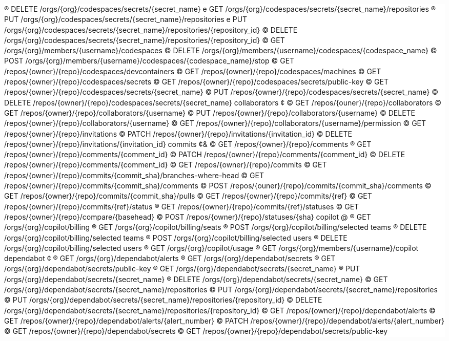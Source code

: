 ® DELETE /orgs/{org}/codespaces/secrets/{secret_name}
e GET /orgs/{org}/codespaces/secrets/{secret_name}/repositories
® PUT /orgs/{org}/codespaces/secrets/{secret_name}/repositories
e PUT /orgs/{org}/codespaces/secrets/{secret_name}/repositories/{repository_id}
© DELETE /orgs/{org}/codespaces/secrets/{secret_name}/repositories/{repository_id}
© GET /orgs/{org}/members/{username}/codespaces
© DELETE /orgs/{org}/members/{username}/codespaces/{codespace_name}
© POST /orgs/{org}/members/{username}/codespaces/{codespace_name}/stop
© GET /repos/{owner}/{repo}/codespaces/devcontainers
© GET /repos/{owner}/{repo}/codespaces/machines
© GET /repos/{owner}/{repo}/codespaces/secrets
© GET /repos/{owner}/{repo}/codespaces/secrets/public-key
© GET /repos/{owner}/{repo}/codespaces/secrets/{secret_name}
© PUT /repos/{owner}/{repo}/codespaces/secrets/{secret_name}
© DELETE /repos/{owner}/{repo}/codespaces/secrets/{secret_name}
collaborators ¢
© GET /repos/{ouner}/{repo}/collaborators
© GET /repos/{owner}/{repo}/collaborators/{username}
© PUT /repos/{owner}/{repo}/collaborators/{username}
© DELETE /repos/{owner}/{repo}/collaborators/{username}
© GET /repos/{owner}/{repo}/collaborators/{username}/permission
© GET /repos/{owner}/{repo}/invitations
© PATCH /repos/{owner}/{repo}/invitations/{invitation_id}
© DELETE /repos/{owner}/{repo}/invitations/{invitation_id}
commits ¢&
© GET /repos/{owner}/{repo}/comments
® GET /repos/{owner}/{repo}/comments/{comment_id}
© PATCH /repos/{owner}/{repo}/comments/{comment_id}
© DELETE /repos/{owner}/{repo}/comments/{comment_id}
© GET /repos/{owner}/{repo}/commits
© GET /repos/{owner}/{repo}/commits/{commit_sha}/branches-where-head
© GET /repos/{owner}/{repo}/commits/{commit_sha}/comments
© POST /repos/{ouner}/{repo}/commits/{commit_sha}/comments
© GET /repos/{owner}/{repo}/commits/{commit_sha}/pulls
© GET /repos/{owner}/{repo}/commits/{ref}
© GET /repos/{owner}/{repo}/commits/{ref}/status
® GET /repos/{owner}/{repo}/commits/{ref}/statuses
© GET /repos/{owner}/{repo}/compare/{basehead}
© POST /repos/{owner}/{repo}/statuses/{sha}
copilot @
® GET /orgs/{org}/copilot/billing
® GET /orgs/{org}/copilot/billing/seats
® POST /orgs/{org}/copilot/billing/selected teams
® DELETE /orgs/{org}/copilot/billing/selected teams
® POST /orgs/{org}/copilot/billing/selected users
® DELETE /orgs/{org}/copilot/billing/selected users
® GET /orgs/{org}/copilot/usage
® GET /orgs/{org}/members/{username}/copilot
dependabot ¢
® GET /orgs/{org}/dependabot/alerts
® GET /orgs/{org}/dependabot/secrets
® GET /orgs/{org}/dependabot/secrets/public-key
® GET /orgs/{org}/dependabot/secrets/{secret_name}
® PUT /orgs/{org}/dependabot/secrets/{secret_name}
® DELETE /orgs/{org}/dependabot/secrets/{secret_name}
© GET /orgs/{org}/dependabot/secrets/{secret_name}/repositories
© PUT /orgs/{org}/dependabot/secrets/{secret_name}/repositories
© PUT /orgs/{org}/dependabot/secrets/{secret_name}/repositories/{repository_id}
© DELETE /orgs/{org}/dependabot/secrets/{secret_name}/repositories/{repository_id}
© GET /repos/{owner}/{repo}/dependabot/alerts
© GET /repos/{owner}/{repo}/dependabot/alerts/{alert_number}
© PATCH /repos/{owner}/{repo}/dependabot/alerts/{alert_number}
© GET /repos/{owner}/{repo}/dependabot/secrets
© GET /repos/{owner}/{repo}/dependabot/secrets/public-key